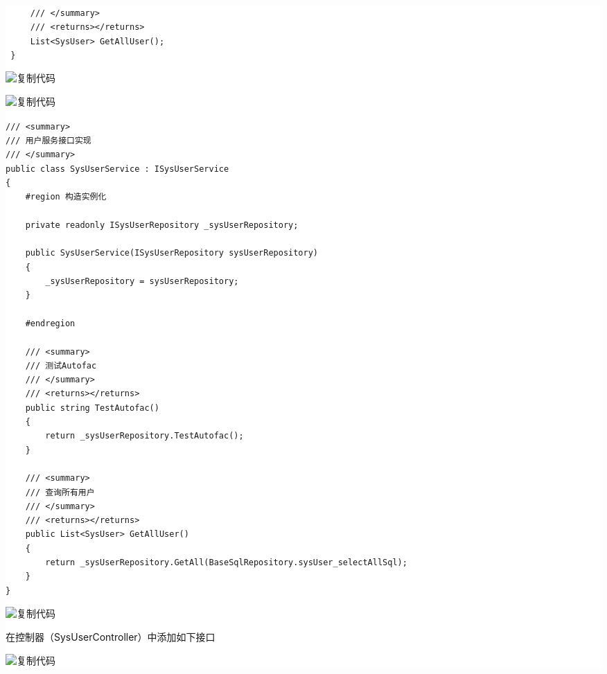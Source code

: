 ```
     /// </summary>
     /// <returns></returns>
     List<SysUser> GetAllUser();
 }
```

![复制代码](https://assets.cnblogs.com/images/copycode.gif)

![复制代码](https://assets.cnblogs.com/images/copycode.gif)

```
/// <summary>
/// 用户服务接口实现
/// </summary>
public class SysUserService : ISysUserService
{
    #region 构造实例化

    private readonly ISysUserRepository _sysUserRepository;

    public SysUserService(ISysUserRepository sysUserRepository)
    {
        _sysUserRepository = sysUserRepository;
    }

    #endregion

    /// <summary>
    /// 测试Autofac
    /// </summary>
    /// <returns></returns>
    public string TestAutofac()
    {
        return _sysUserRepository.TestAutofac();
    }

    /// <summary>
    /// 查询所有用户
    /// </summary>
    /// <returns></returns>
    public List<SysUser> GetAllUser() 
    {
        return _sysUserRepository.GetAll(BaseSqlRepository.sysUser_selectAllSql);
    }
}
```

![复制代码](https://assets.cnblogs.com/images/copycode.gif)

在控制器（SysUserController）中添加如下接口

![复制代码](https://assets.cnblogs.com/images/copycode.gif)
